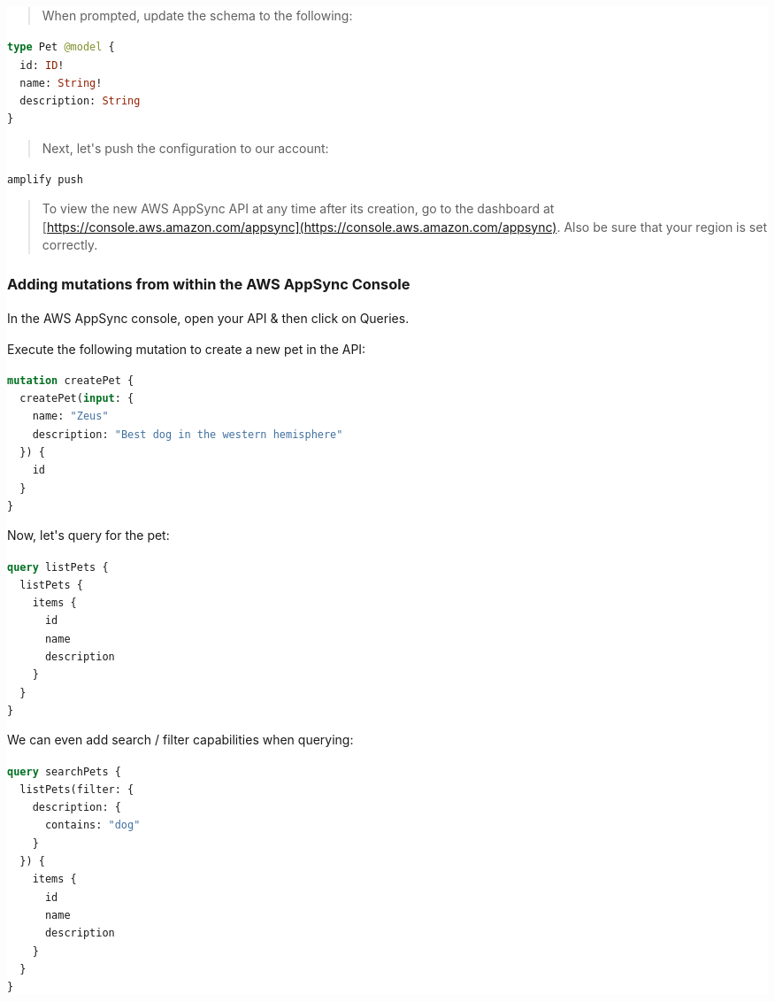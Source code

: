 > When prompted, update the schema to the following:   

```graphql
type Pet @model {
  id: ID!
  name: String!
  description: String
}
```

> Next, let's push the configuration to our account:

```bash
amplify push
```

> To view the new AWS AppSync API at any time after its creation, go to the dashboard at [https://console.aws.amazon.com/appsync](https://console.aws.amazon.com/appsync). Also be sure that your region is set correctly.

### Adding mutations from within the AWS AppSync Console

In the AWS AppSync console, open your API & then click on Queries.

Execute the following mutation to create a new pet in the API:

```graphql
mutation createPet {
  createPet(input: {
    name: "Zeus"
    description: "Best dog in the western hemisphere"
  }) {
    id
  }
}
```

Now, let's query for the pet:

```graphql
query listPets {
  listPets {
    items {
      id
      name
      description
    }
  }
}
```

We can even add search / filter capabilities when querying:

```graphql
query searchPets {
  listPets(filter: {
    description: {
      contains: "dog"
    }
  }) {
    items {
      id
      name
      description
    }
  }
}
```
